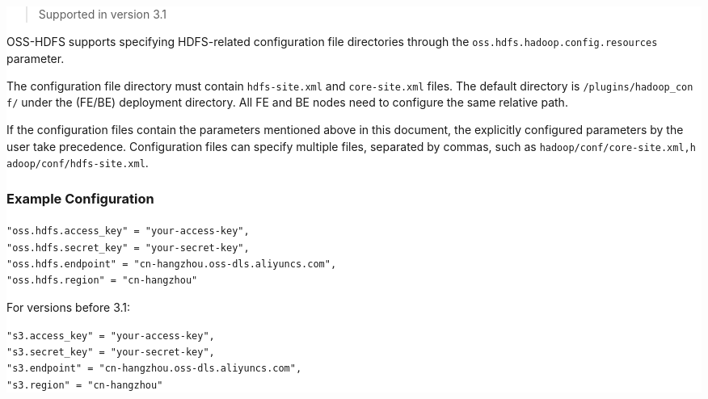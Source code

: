> Supported in version 3.1

OSS-HDFS supports specifying HDFS-related configuration file directories through the `oss.hdfs.hadoop.config.resources` parameter.

The configuration file directory must contain `hdfs-site.xml` and `core-site.xml` files. The default directory is `/plugins/hadoop_conf/` under the (FE/BE) deployment directory. All FE and BE nodes need to configure the same relative path.

If the configuration files contain the parameters mentioned above in this document, the explicitly configured parameters by the user take precedence. Configuration files can specify multiple files, separated by commas, such as `hadoop/conf/core-site.xml,hadoop/conf/hdfs-site.xml`.

### Example Configuration

```properties
"oss.hdfs.access_key" = "your-access-key",
"oss.hdfs.secret_key" = "your-secret-key",
"oss.hdfs.endpoint" = "cn-hangzhou.oss-dls.aliyuncs.com",
"oss.hdfs.region" = "cn-hangzhou"
```

For versions before 3.1:

```
"s3.access_key" = "your-access-key",
"s3.secret_key" = "your-secret-key",
"s3.endpoint" = "cn-hangzhou.oss-dls.aliyuncs.com",
"s3.region" = "cn-hangzhou"
```
